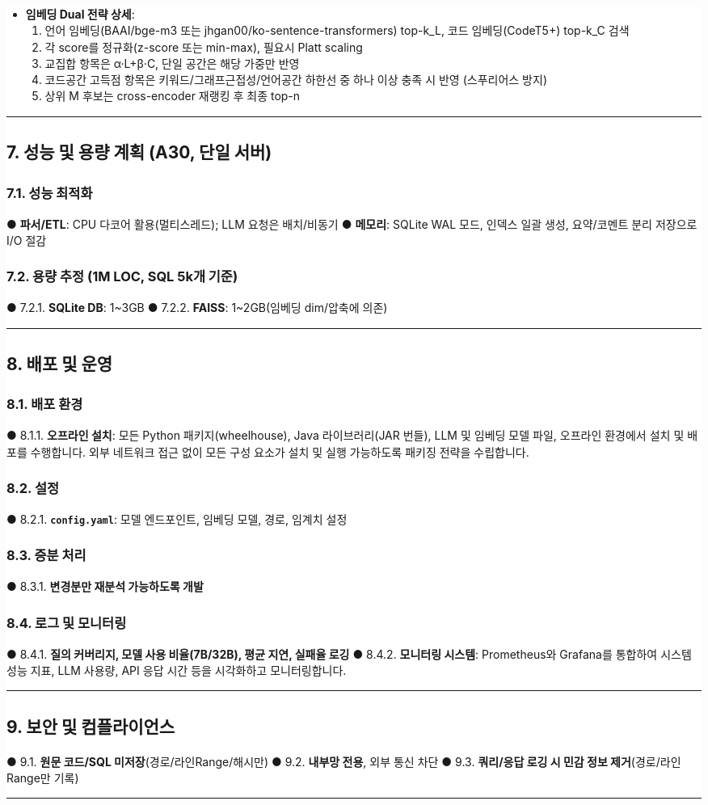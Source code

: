 - **임베딩 Dual 전략 상세**:
  1) 언어 임베딩(BAAI/bge-m3 또는 jhgan00/ko-sentence-transformers) top-k_L, 코드 임베딩(CodeT5+) top-k_C 검색
  2) 각 score를 정규화(z-score 또는 min-max), 필요시 Platt scaling
  3) 교집합 항목은 α·L+β·C, 단일 공간은 해당 가중만 반영
  4) 코드공간 고득점 항목은 키워드/그래프근접성/언어공간 하한선 중 하나 이상 충족 시 반영 (스푸리어스 방지)
  5) 상위 M 후보는 cross-encoder 재랭킹 후 최종 top-n

---

## 7. 성능 및 용량 계획 (A30, 단일 서버)

### 7.1. 성능 최적화

● **파서/ETL**: CPU 다코어 활용(멀티스레드); LLM 요청은 배치/비동기
● **메모리**: SQLite WAL 모드, 인덱스 일괄 생성, 요약/코멘트 분리 저장으로 I/O 절감

### 7.2. 용량 추정 (1M LOC, SQL 5k개 기준)

● 7.2.1. **SQLite DB**: 1~3GB
● 7.2.2. **FAISS**: 1~2GB(임베딩 dim/압축에 의존)

---

## 8. 배포 및 운영

### 8.1. 배포 환경

● 8.1.1. **오프라인 설치**: 모든 Python 패키지(wheelhouse), Java 라이브러리(JAR 번들), LLM 및 임베딩 모델 파일, 오프라인 환경에서 설치 및 배포를 수행합니다. 외부 네트워크 접근 없이 모든 구성 요소가 설치 및 실행 가능하도록 패키징 전략을 수립합니다.

### 8.2. 설정

● 8.2.1. **`config.yaml`**: 모델 엔드포인트, 임베딩 모델, 경로, 임계치 설정

### 8.3. 증분 처리

● 8.3.1. **변경분만 재분석 가능하도록 개발**

### 8.4. 로그 및 모니터링

● 8.4.1. **질의 커버리지, 모델 사용 비율(7B/32B), 평균 지연, 실패율 로깅**
● 8.4.2. **모니터링 시스템**: Prometheus와 Grafana를 통합하여 시스템 성능 지표, LLM 사용량, API 응답 시간 등을 시각화하고 모니터링합니다.

---

## 9. 보안 및 컴플라이언스

● 9.1. **원문 코드/SQL 미저장**(경로/라인Range/해시만)
● 9.2. **내부망 전용**, 외부 통신 차단
● 9.3. **쿼리/응답 로깅 시 민감 정보 제거**(경로/라인Range만 기록)

---
